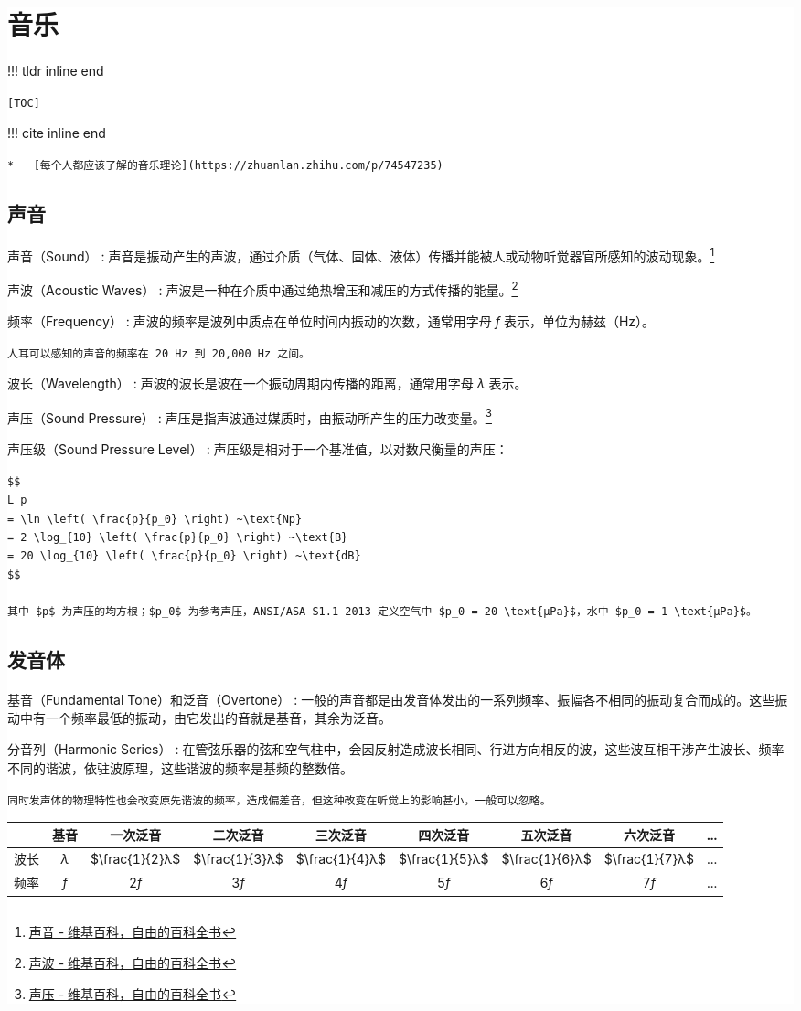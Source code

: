 # 音乐

!!! tldr inline end

    [TOC]

!!! cite inline end

    *   [每个人都应该了解的音乐理论](https://zhuanlan.zhihu.com/p/74547235)

## 声音

声音（Sound）
:   声音是振动产生的声波，通过介质（气体、固体、液体）传播并能被人或动物听觉器官所感知的波动现象。[^声音 on Wikipedia]

声波（Acoustic Waves）
:   声波是一种在介质中通过绝热增压和减压的方式传播的能量。[^声波 on Wikipedia]

频率（Frequency）
:   声波的频率是波列中质点在单位时间内振动的次数，通常用字母 $f$ 表示，单位为赫兹（Hz）。

    人耳可以感知的声音的频率在 20 Hz 到 20,000 Hz 之间。

波长（Wavelength）
:   声波的波长是波在一个振动周期内传播的距离，通常用字母 $λ$ 表示。

声压（Sound Pressure）
:   声压是指声波通过媒质时，由振动所产生的压力改变量。[^声压 on Wikipedia]

声压级（Sound Pressure Level）
:   声压级是相对于一个基准值，以对数尺衡量的声压：

    $$
    L_p
    = \ln \left( \frac{p}{p_0} \right) ~\text{Np}
    = 2 \log_{10} \left( \frac{p}{p_0} \right) ~\text{B}
    = 20 \log_{10} \left( \frac{p}{p_0} \right) ~\text{dB}
    $$

    其中 $p$ 为声压的均方根；$p_0$ 为参考声压，ANSI/ASA S1.1-2013 定义空气中 $p_0 = 20 \text{μPa}$，水中 $p_0 = 1 \text{μPa}$。

## 发音体

基音（Fundamental Tone）和泛音（Overtone）
:   一般的声音都是由发音体发出的一系列频率、振幅各不相同的振动复合而成的。这些振动中有一个频率最低的振动，由它发出的音就是基音，其余为泛音。

分音列（Harmonic Series）
:   在管弦乐器的弦和空气柱中，会因反射造成波长相同、行进方向相反的波，这些波互相干涉产生波长、频率不同的谐波，依驻波原理，这些谐波的频率是基频的整数倍。

    同时发声体的物理特性也会改变原先谐波的频率，造成偏差音，但这种改变在听觉上的影响甚小，一般可以忽略。

|       | 基音  |    一次泛音    |    二次泛音    |    三次泛音    |    四次泛音    |    五次泛音    |    六次泛音    |  ...  |
| :---: | :---: | :------------: | :------------: | :------------: | :------------: | :------------: | :------------: | :---: |
| 波长  |  $λ$  | $\frac{1}{2}λ$ | $\frac{1}{3}λ$ | $\frac{1}{4}λ$ | $\frac{1}{5}λ$ | $\frac{1}{6}λ$ | $\frac{1}{7}λ$ |  ...  |
| 频率  |  $f$  |      $2f$      |      $3f$      |      $4f$      |      $5f$      |      $6f$      |      $7f$      |  ...  |


[^声音 on Wikipedia]: [声音 - 维基百科，自由的百科全书](https://zh.wikipedia.org/wiki/声音)
[^声波 on Wikipedia]: [声波 - 维基百科，自由的百科全书](https://zh.wikipedia.org/wiki/声波)
[^声压 on Wikipedia]: [声压 - 维基百科，自由的百科全书](https://zh.wikipedia.org/wiki/声压)
[^Consonance and dissonance on Wikipedia]: [Consonance and dissonance - Wikipedia](https://en.wikipedia.org/wiki/Consonance_and_dissonance)
[^不同强度的谐波组成的复合音的协和度研究]: [不同强度的谐波组成的复合音的协和度研究](https://zhuanlan.zhihu.com/p/113688544)
[^Consonance of Complex Tones with Harmonics of Different Intensity]: [Consonance of Complex Tones with Harmonics of Different Intensity](https://dx.doi.org/10.4236/oja.2014.42008)
[^三分损益法 on Wikipedia]: [三分损益法 - 维基百科，自由的百科全书](https://zh.wikipedia.org/wiki/十二律#三分损益法)
[^五度相生律 on Wikipedia]: [五度相生律 - 维基百科，自由的百科全书](https://zh.wikipedia.org/wiki/五度相生律)
[^十二平均律 on Wikipedia]: [十二平均律 - 维基百科，自由的百科全书](https://zh.wikipedia.org/wiki/十二平均律)
[^标准音高]: [ISO 16:1975 - Acoustics — Standard tuning frequency (Standard musical pitch)](https://iso.org/standard/3601.html)
[^科学音高记号法 on Wikipedia]: [Scientific pitch notation - Wikipedia](https://wikipedia.org/wiki/Scientific_pitch_notation)